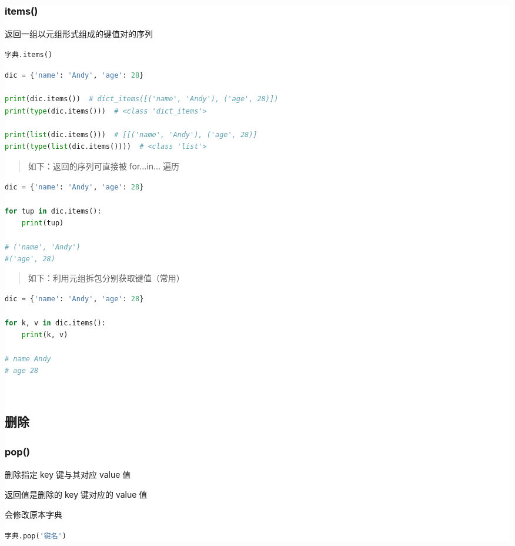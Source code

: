 
### items()

返回一组以元组形式组成的键值对的序列

```python
字典.items()
```

```python
dic = {'name': 'Andy', 'age': 28}

print(dic.items())  # dict_items([('name', 'Andy'), ('age', 28)])
print(type(dic.items()))  # <class 'dict_items'>

print(list(dic.items()))  # [[('name', 'Andy'), ('age', 28)]
print(type(list(dic.items())))  # <class 'list'>
```

> 如下：返回的序列可直接被 for...in... 遍历

```python
dic = {'name': 'Andy', 'age': 28}

for tup in dic.items():
    print(tup)

# ('name', 'Andy')
#('age', 28)
```

> 如下：利用元组拆包分别获取键值（常用）

```python
dic = {'name': 'Andy', 'age': 28}

for k, v in dic.items():
    print(k, v)

# name Andy
# age 28
```

<br/>

## 删除

### pop()

删除指定 key 键与其对应 value 值

返回值是删除的 key 键对应的 value 值

会修改原本字典

```python
字典.pop('键名')
```
